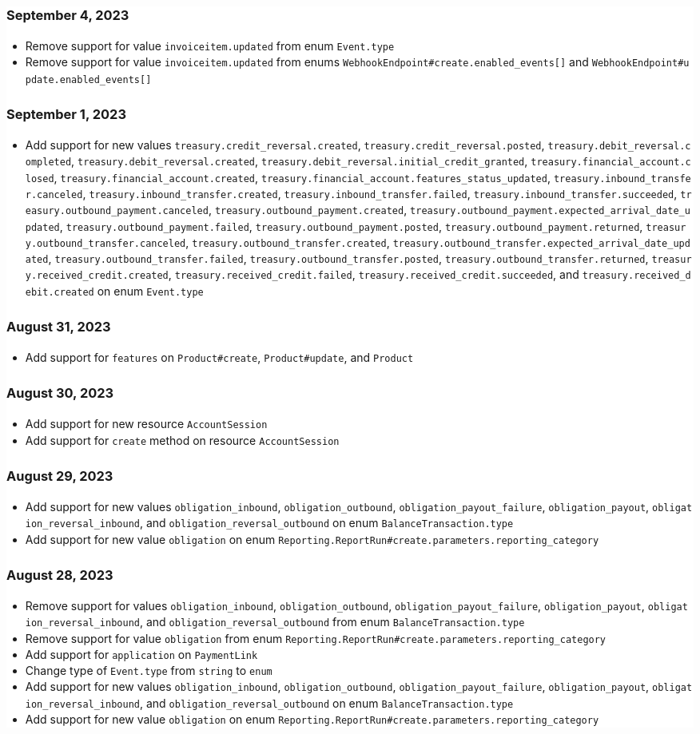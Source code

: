 ### September 4, 2023

- Remove support for value `invoiceitem.updated` from enum `Event.type`
- Remove support for value `invoiceitem.updated` from enums
`WebhookEndpoint#create.enabled_events[]` and
`WebhookEndpoint#update.enabled_events[]`

### September 1, 2023

- Add support for new values `treasury.credit_reversal.created`,
`treasury.credit_reversal.posted`, `treasury.debit_reversal.completed`,
`treasury.debit_reversal.created`,
`treasury.debit_reversal.initial_credit_granted`,
`treasury.financial_account.closed`, `treasury.financial_account.created`,
`treasury.financial_account.features_status_updated`,
`treasury.inbound_transfer.canceled`, `treasury.inbound_transfer.created`,
`treasury.inbound_transfer.failed`, `treasury.inbound_transfer.succeeded`,
`treasury.outbound_payment.canceled`, `treasury.outbound_payment.created`,
`treasury.outbound_payment.expected_arrival_date_updated`,
`treasury.outbound_payment.failed`, `treasury.outbound_payment.posted`,
`treasury.outbound_payment.returned`, `treasury.outbound_transfer.canceled`,
`treasury.outbound_transfer.created`,
`treasury.outbound_transfer.expected_arrival_date_updated`,
`treasury.outbound_transfer.failed`, `treasury.outbound_transfer.posted`,
`treasury.outbound_transfer.returned`, `treasury.received_credit.created`,
`treasury.received_credit.failed`, `treasury.received_credit.succeeded`, and
`treasury.received_debit.created` on enum `Event.type`

### August 31, 2023

- Add support for `features` on `Product#create`, `Product#update`, and
`Product`

### August 30, 2023

- Add support for new resource `AccountSession`
- Add support for `create` method on resource `AccountSession`

### August 29, 2023

- Add support for new values `obligation_inbound`, `obligation_outbound`,
`obligation_payout_failure`, `obligation_payout`, `obligation_reversal_inbound`,
and `obligation_reversal_outbound` on enum `BalanceTransaction.type`
- Add support for new value `obligation` on enum
`Reporting.ReportRun#create.parameters.reporting_category`

### August 28, 2023

- Remove support for values `obligation_inbound`, `obligation_outbound`,
`obligation_payout_failure`, `obligation_payout`, `obligation_reversal_inbound`,
and `obligation_reversal_outbound` from enum `BalanceTransaction.type`
- Remove support for value `obligation` from enum
`Reporting.ReportRun#create.parameters.reporting_category`
- Add support for `application` on `PaymentLink`
- Change type of `Event.type` from `string` to `enum`
- Add support for new values `obligation_inbound`, `obligation_outbound`,
`obligation_payout_failure`, `obligation_payout`, `obligation_reversal_inbound`,
and `obligation_reversal_outbound` on enum `BalanceTransaction.type`
- Add support for new value `obligation` on enum
`Reporting.ReportRun#create.parameters.reporting_category`
